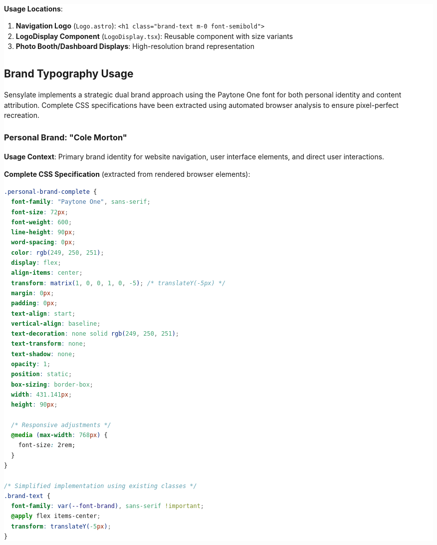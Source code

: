 **Usage Locations**:
1. **Navigation Logo** (`Logo.astro`): `<h1 class="brand-text m-0 font-semibold">`
2. **LogoDisplay Component** (`LogoDisplay.tsx`): Reusable component with size variants
3. **Photo Booth/Dashboard Displays**: High-resolution brand representation

## Brand Typography Usage

Sensylate implements a strategic dual brand approach using the Paytone One font for both personal identity and content attribution. Complete CSS specifications have been extracted using automated browser analysis to ensure pixel-perfect recreation.

### Personal Brand: "Cole Morton"

**Usage Context**: Primary brand identity for website navigation, user interface elements, and direct user interactions.

**Complete CSS Specification** (extracted from rendered browser elements):
```css
.personal-brand-complete {
  font-family: "Paytone One", sans-serif;
  font-size: 72px;
  font-weight: 600;
  line-height: 90px;
  word-spacing: 0px;
  color: rgb(249, 250, 251);
  display: flex;
  align-items: center;
  transform: matrix(1, 0, 0, 1, 0, -5); /* translateY(-5px) */
  margin: 0px;
  padding: 0px;
  text-align: start;
  vertical-align: baseline;
  text-decoration: none solid rgb(249, 250, 251);
  text-transform: none;
  text-shadow: none;
  opacity: 1;
  position: static;
  box-sizing: border-box;
  width: 431.141px;
  height: 90px;
  
  /* Responsive adjustments */
  @media (max-width: 768px) {
    font-size: 2rem;
  }
}

/* Simplified implementation using existing classes */
.brand-text {
  font-family: var(--font-brand), sans-serif !important;
  @apply flex items-center;
  transform: translateY(-5px);
}
```
